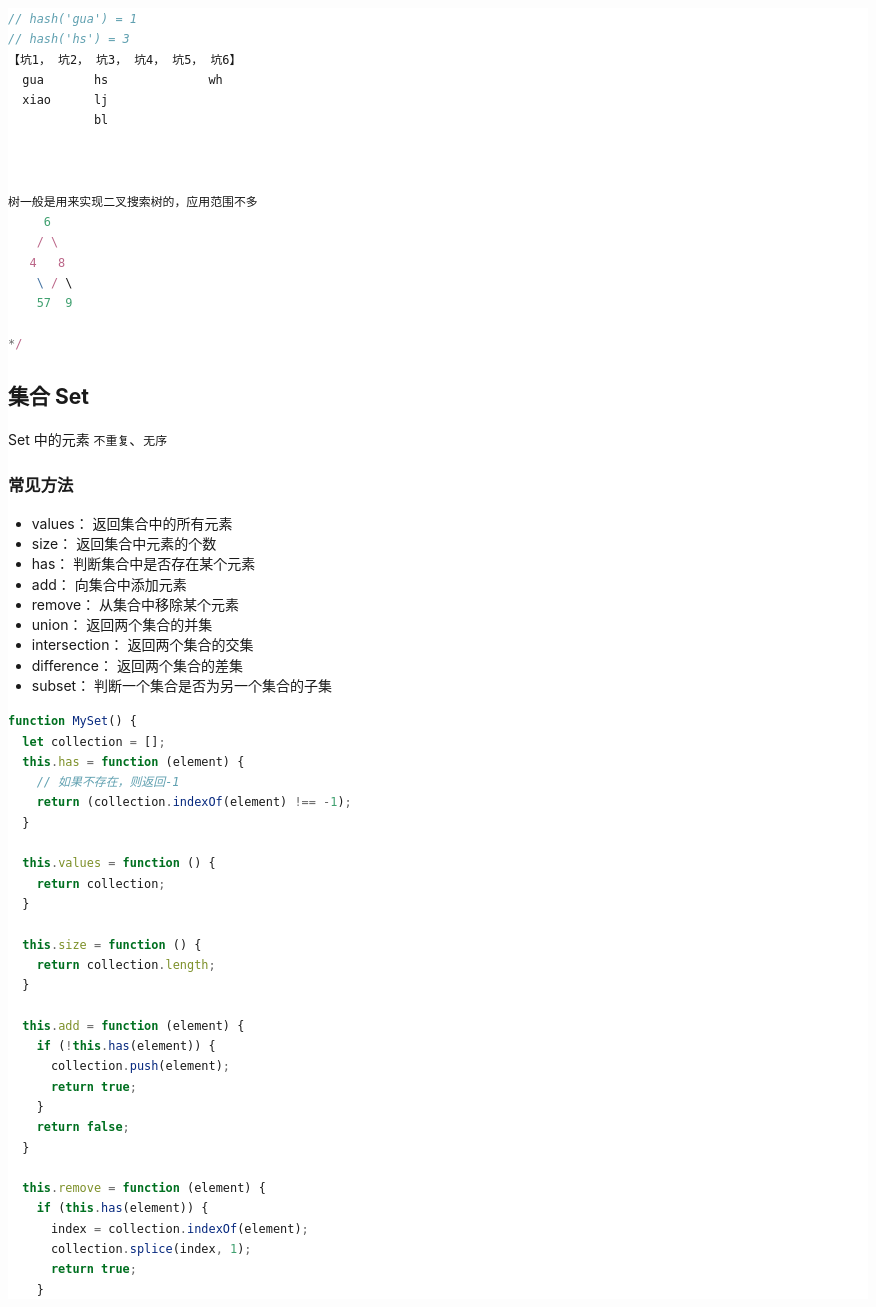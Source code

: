 ```js
// hash('gua') = 1
// hash('hs') = 3
【坑1， 坑2， 坑3， 坑4， 坑5， 坑6】
  gua       hs              wh
  xiao      lj
            bl



树一般是用来实现二叉搜索树的，应用范围不多
     6
    / \
   4   8
    \ / \
    57  9
    
*/
```

## 集合 Set
Set 中的元素 `不重复`、`无序`  

### 常见方法
-    values： 返回集合中的所有元素
-    size： 返回集合中元素的个数
-    has： 判断集合中是否存在某个元素
-    add： 向集合中添加元素
-    remove： 从集合中移除某个元素
-    union： 返回两个集合的并集
-    intersection： 返回两个集合的交集
-    difference： 返回两个集合的差集
-    subset： 判断一个集合是否为另一个集合的子集

```js
function MySet() {
  let collection = [];
  this.has = function (element) {
    // 如果不存在，则返回-1
    return (collection.indexOf(element) !== -1);
  }

  this.values = function () {
    return collection;
  }

  this.size = function () {
    return collection.length;
  }

  this.add = function (element) {
    if (!this.has(element)) {
      collection.push(element);
      return true;
    }
    return false;
  }

  this.remove = function (element) {
    if (this.has(element)) {
      index = collection.indexOf(element);
      collection.splice(index, 1);
      return true;
    }
```
